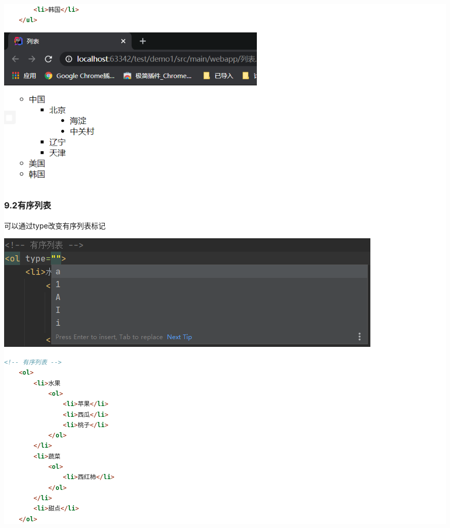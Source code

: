 ```html
        <li>韩国</li>
    </ul>
```

<img src="assets/image-20201203211426435.png" alt="image-20201203211426435" style="zoom:80%;" />

### 9.2有序列表

可以通过type改变有序列表标记

![image-20201203211844691](assets/image-20201203211844691.png)

```html
<!-- 有序列表 -->
    <ol>
        <li>水果
            <ol>
                <li>苹果</li>
                <li>西瓜</li>
                <li>桃子</li>
            </ol>
        </li>
        <li>蔬菜
            <ol>
                <li>西红柿</li>
            </ol>
        </li>
        <li>甜点</li>
    </ol>
```
